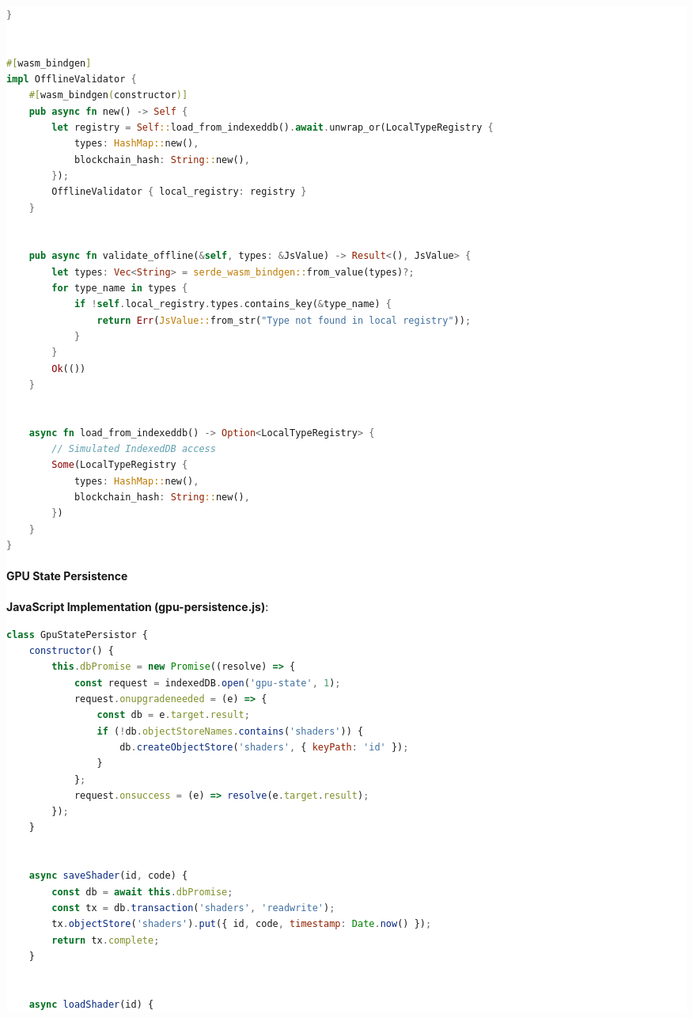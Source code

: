 ```rust
}


#[wasm_bindgen]
impl OfflineValidator {
    #[wasm_bindgen(constructor)]
    pub async fn new() -> Self {
        let registry = Self::load_from_indexeddb().await.unwrap_or(LocalTypeRegistry {
            types: HashMap::new(),
            blockchain_hash: String::new(),
        });
        OfflineValidator { local_registry: registry }
    }


    pub async fn validate_offline(&self, types: &JsValue) -> Result<(), JsValue> {
        let types: Vec<String> = serde_wasm_bindgen::from_value(types)?;
        for type_name in types {
            if !self.local_registry.types.contains_key(&type_name) {
                return Err(JsValue::from_str("Type not found in local registry"));
            }
        }
        Ok(())
    }


    async fn load_from_indexeddb() -> Option<LocalTypeRegistry> {
        // Simulated IndexedDB access
        Some(LocalTypeRegistry {
            types: HashMap::new(),
            blockchain_hash: String::new(),
        })
    }
}
```


#### GPU State Persistence
**JavaScript Implementation (gpu-persistence.js)**:
```javascript
class GpuStatePersistor {
    constructor() {
        this.dbPromise = new Promise((resolve) => {
            const request = indexedDB.open('gpu-state', 1);
            request.onupgradeneeded = (e) => {
                const db = e.target.result;
                if (!db.objectStoreNames.contains('shaders')) {
                    db.createObjectStore('shaders', { keyPath: 'id' });
                }
            };
            request.onsuccess = (e) => resolve(e.target.result);
        });
    }


    async saveShader(id, code) {
        const db = await this.dbPromise;
        const tx = db.transaction('shaders', 'readwrite');
        tx.objectStore('shaders').put({ id, code, timestamp: Date.now() });
        return tx.complete;
    }


    async loadShader(id) {
```